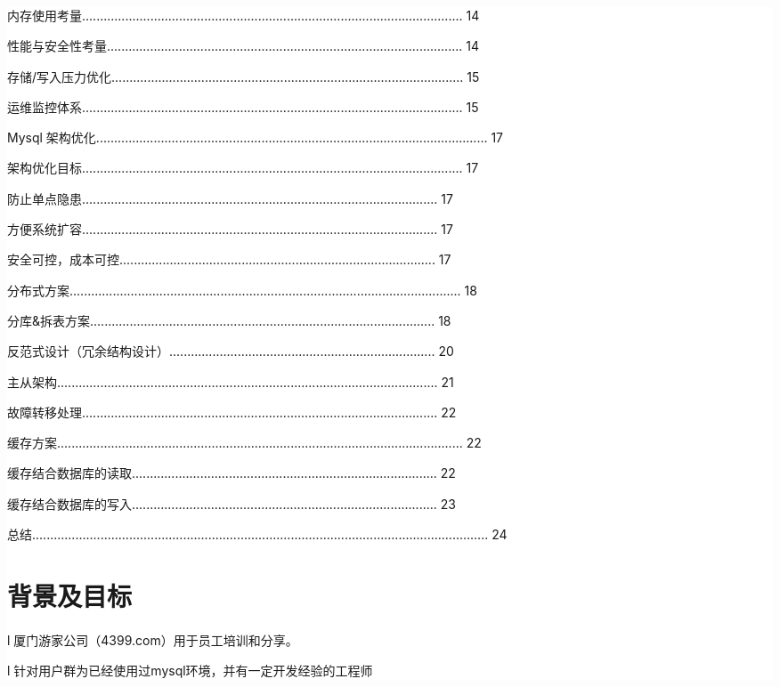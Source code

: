 内存使用考量.......................................................................................................... 14

性能与安全性考量................................................................................................... 14

存储/写入压力优化.................................................................................................. 15

运维监控体系.......................................................................................................... 15

Mysql 架构优化............................................................................................................. 17

架构优化目标.......................................................................................................... 17

防止单点隐患................................................................................................... 17

方便系统扩容................................................................................................... 17

安全可控，成本可控........................................................................................ 17

分布式方案............................................................................................................. 18

分库&拆表方案................................................................................................ 18

反范式设计（冗余结构设计）.......................................................................... 20

主从架构.......................................................................................................... 21

故障转移处理................................................................................................... 22

缓存方案................................................................................................................. 22

缓存结合数据库的读取..................................................................................... 22

缓存结合数据库的写入..................................................................................... 23

总结............................................................................................................................... 24

 

 

# 背景及目标

l 厦门游家公司（4399.com）用于员工培训和分享。

l 针对用户群为已经使用过mysql环境，并有一定开发经验的工程师
